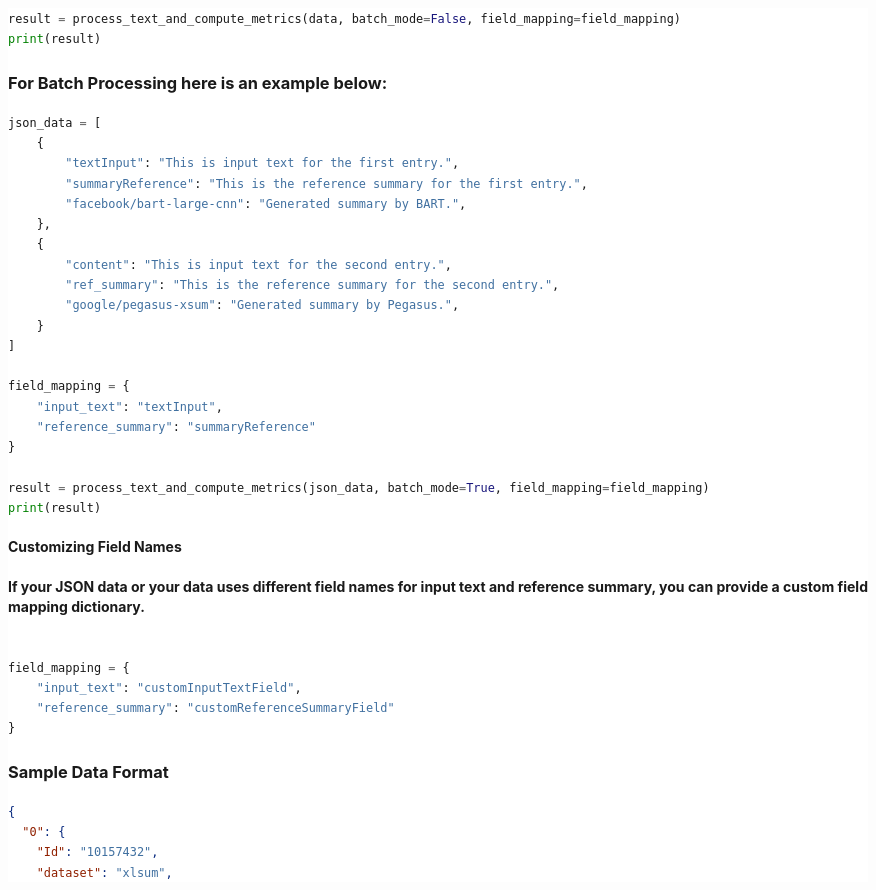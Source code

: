 ```python
result = process_text_and_compute_metrics(data, batch_mode=False, field_mapping=field_mapping)
print(result)
```

### For Batch Processing here is an example below:

```python
json_data = [
    {
        "textInput": "This is input text for the first entry.",
        "summaryReference": "This is the reference summary for the first entry.",
        "facebook/bart-large-cnn": "Generated summary by BART.",
    },
    {
        "content": "This is input text for the second entry.",
        "ref_summary": "This is the reference summary for the second entry.",
        "google/pegasus-xsum": "Generated summary by Pegasus.",
    }
]

field_mapping = {
    "input_text": "textInput",
    "reference_summary": "summaryReference"
}

result = process_text_and_compute_metrics(json_data, batch_mode=True, field_mapping=field_mapping)
print(result)
```

#### Customizing Field Names

#### If your JSON data or your data uses different field names for input text and reference summary, you can provide a custom field mapping dictionary.

```python

field_mapping = {
    "input_text": "customInputTextField",
    "reference_summary": "customReferenceSummaryField"
}
```

### Sample Data Format

```json
{
  "0": {
    "Id": "10157432",
    "dataset": "xlsum",
```